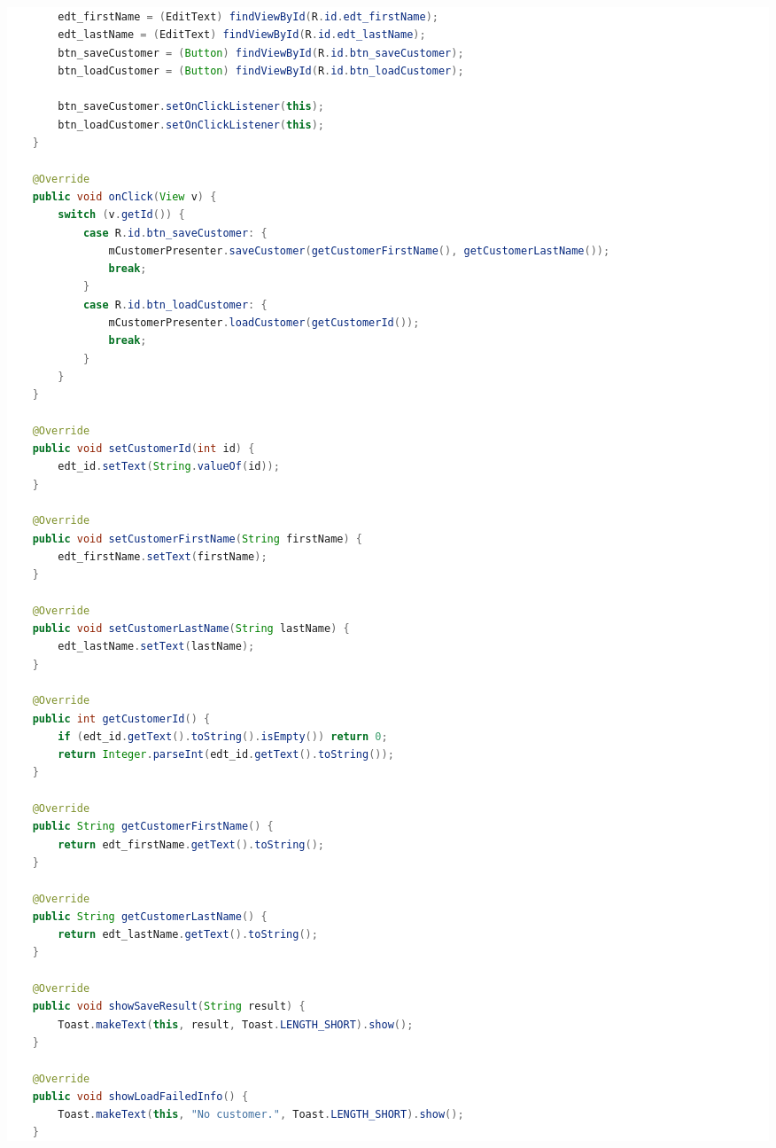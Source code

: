 ```.java
        edt_firstName = (EditText) findViewById(R.id.edt_firstName);
        edt_lastName = (EditText) findViewById(R.id.edt_lastName);
        btn_saveCustomer = (Button) findViewById(R.id.btn_saveCustomer);
        btn_loadCustomer = (Button) findViewById(R.id.btn_loadCustomer);

        btn_saveCustomer.setOnClickListener(this);
        btn_loadCustomer.setOnClickListener(this);
    }

    @Override
    public void onClick(View v) {
        switch (v.getId()) {
            case R.id.btn_saveCustomer: {
                mCustomerPresenter.saveCustomer(getCustomerFirstName(), getCustomerLastName());
                break;
            }
            case R.id.btn_loadCustomer: {
                mCustomerPresenter.loadCustomer(getCustomerId());
                break;
            }
        }
    }

    @Override
    public void setCustomerId(int id) {
        edt_id.setText(String.valueOf(id));
    }

    @Override
    public void setCustomerFirstName(String firstName) {
        edt_firstName.setText(firstName);
    }

    @Override
    public void setCustomerLastName(String lastName) {
        edt_lastName.setText(lastName);
    }

    @Override
    public int getCustomerId() {
        if (edt_id.getText().toString().isEmpty()) return 0;
        return Integer.parseInt(edt_id.getText().toString());
    }

    @Override
    public String getCustomerFirstName() {
        return edt_firstName.getText().toString();
    }

    @Override
    public String getCustomerLastName() {
        return edt_lastName.getText().toString();
    }

    @Override
    public void showSaveResult(String result) {
        Toast.makeText(this, result, Toast.LENGTH_SHORT).show();
    }

    @Override
    public void showLoadFailedInfo() {
        Toast.makeText(this, "No customer.", Toast.LENGTH_SHORT).show();
    }
```